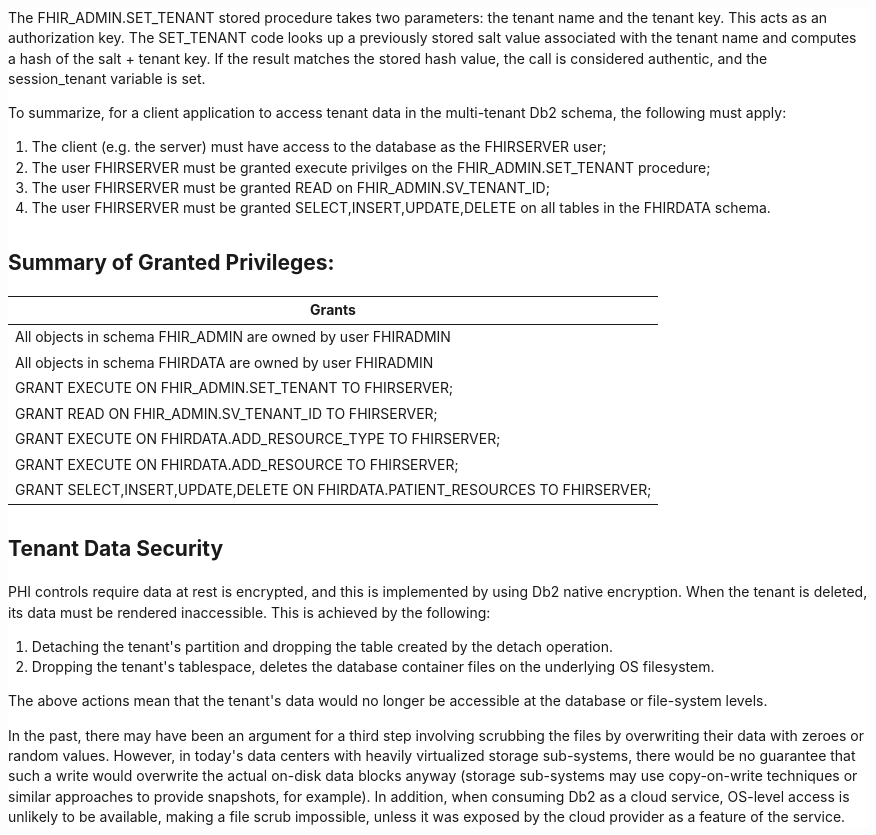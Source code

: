 
The FHIR_ADMIN.SET_TENANT stored procedure takes two parameters: the tenant name and the tenant key. This acts as an authorization key. The SET_TENANT code looks up a previously stored salt value associated with the tenant name and computes a hash of the salt + tenant key. If the result matches the stored hash value, the call is considered authentic, and the session_tenant variable is set.

To summarize, for a client application to access tenant data in the multi-tenant Db2 schema, the following must apply:

1. The client (e.g. the server) must have access to the database as the FHIRSERVER user;
2. The user FHIRSERVER must be granted execute privilges on the FHIR_ADMIN.SET_TENANT procedure;
3. The user FHIRSERVER must be granted READ on FHIR_ADMIN.SV_TENANT_ID;
4. The user FHIRSERVER must be granted SELECT,INSERT,UPDATE,DELETE on all tables in the FHIRDATA schema. 

## Summary of Granted Privileges:

| Grants |
| --- |
| All objects in schema FHIR_ADMIN are owned by user FHIRADMIN |
| All objects in schema FHIRDATA are owned by user FHIRADMIN |
| GRANT EXECUTE ON FHIR_ADMIN.SET_TENANT TO FHIRSERVER; |
| GRANT READ ON FHIR_ADMIN.SV_TENANT_ID TO FHIRSERVER; |
| GRANT EXECUTE ON FHIRDATA.ADD_RESOURCE_TYPE TO FHIRSERVER; |
| GRANT EXECUTE ON FHIRDATA.ADD_RESOURCE TO FHIRSERVER; |
| GRANT SELECT,INSERT,UPDATE,DELETE ON FHIRDATA.PATIENT_RESOURCES TO FHIRSERVER; |


## Tenant Data Security

PHI controls require data at rest is encrypted, and this is implemented by using Db2 native encryption. When the tenant is deleted, its data must be rendered inaccessible. This is achieved by the following:

1. Detaching the tenant's partition and dropping the table created by the detach operation.
2. Dropping the tenant's tablespace, deletes the database container files on the underlying OS filesystem.

The above actions mean that the tenant's data would no longer be accessible at the database or file-system levels.

In the past, there may have been an argument for a third step involving scrubbing the files by overwriting their data with zeroes or random values. However, in today's data centers with heavily virtualized storage sub-systems, there would be no guarantee that such a write would overwrite the actual on-disk data blocks anyway (storage sub-systems may use copy-on-write techniques or similar approaches to provide snapshots, for example). In addition, when consuming Db2 as a cloud service, OS-level access is unlikely to be available, making a file scrub impossible, unless it was exposed by the cloud provider as a feature of the service.
